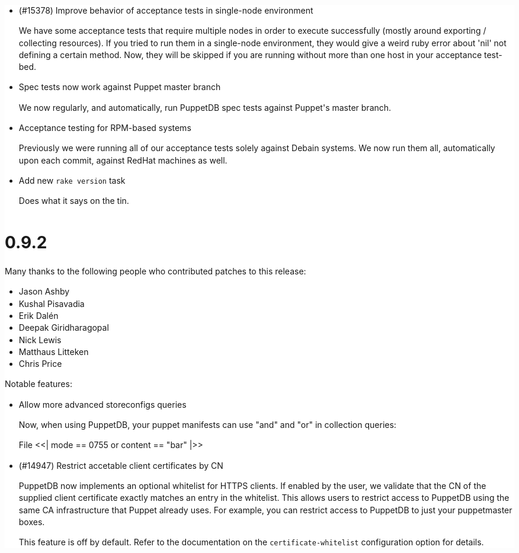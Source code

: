 * (#15378) Improve behavior of acceptance tests in single-node
  environment

  We have some acceptance tests that require multiple nodes in order
  to execute successfully (mostly around exporting / collecting
  resources).  If you tried to run them in a single-node environment,
  they would give a weird ruby error about 'nil' not defining a
  certain method. Now, they will be skipped if you are running without
  more than one host in your acceptance test-bed.

* Spec tests now work against Puppet master branch

  We now regularly, and automatically, run PuppetDB spec tests against
  Puppet's master branch.

* Acceptance testing for RPM-based systems

  Previously we were running all of our acceptance tests solely
  against Debain systems. We now run them all, automatically upon each
  commit, against RedHat machines as well.

* Add new `rake version` task

  Does what it says on the tin.


0.9.2
=====

Many thanks to the following people who contributed patches to this
release:

* Jason Ashby
* Kushal Pisavadia
* Erik Dalén
* Deepak Giridharagopal
* Nick Lewis
* Matthaus Litteken
* Chris Price

Notable features:

* Allow more advanced storeconfigs queries

  Now, when using PuppetDB, your puppet manifests can use "and" and
  "or" in collection queries:

    File <<| mode == 0755 or content == "bar" |>>

* (#14947) Restrict accetable client certificates by CN

  PuppetDB now implements an optional whitelist for HTTPS clients. If
  enabled by the user, we validate that the CN of the supplied client
  certificate exactly matches an entry in the whitelist. This allows
  users to restrict access to PuppetDB using the same CA
  infrastructure that Puppet already uses. For example, you can
  restrict access to PuppetDB to just your puppetmaster boxes.

  This feature is off by default. Refer to the documentation on the
  `certificate-whitelist` configuration option for details.
